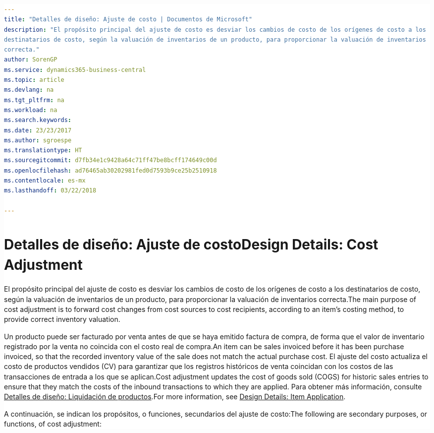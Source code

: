 ```yaml
---
title: "Detalles de diseño: Ajuste de costo | Documentos de Microsoft"
description: "El propósito principal del ajuste de costo es desviar los cambios de costo de los orígenes de costo a los destinatarios de costo, según la valuación de inventarios de un producto, para proporcionar la valuación de inventarios correcta."
author: SorenGP
ms.service: dynamics365-business-central
ms.topic: article
ms.devlang: na
ms.tgt_pltfrm: na
ms.workload: na
ms.search.keywords: 
ms.date: 23/23/2017
ms.author: sgroespe
ms.translationtype: HT
ms.sourcegitcommit: d7fb34e1c9428a64c71ff47be8bcff174649c00d
ms.openlocfilehash: ad76465ab30202981fed0d7593b9ce25b2510918
ms.contentlocale: es-mx
ms.lasthandoff: 03/22/2018

---
```

# <a name="design-details-cost-adjustment"></a><span data-ttu-id="8dd8f-103">Detalles de diseño: Ajuste de costo</span><span class="sxs-lookup"><span data-stu-id="8dd8f-103">Design Details: Cost Adjustment</span></span>
<span data-ttu-id="8dd8f-104">El propósito principal del ajuste de costo es desviar los cambios de costo de los orígenes de costo a los destinatarios de costo, según la valuación de inventarios de un producto, para proporcionar la valuación de inventarios correcta.</span><span class="sxs-lookup"><span data-stu-id="8dd8f-104">The main purpose of cost adjustment is to forward cost changes from cost sources to cost recipients, according to an item’s costing method, to provide correct inventory valuation.</span></span>  

<span data-ttu-id="8dd8f-105">Un producto puede ser facturado por venta antes de que se haya emitido factura de compra, de forma que el valor de inventario registrado por la venta no coincida con el costo real de compra.</span><span class="sxs-lookup"><span data-stu-id="8dd8f-105">An item can be sales invoiced before it has been purchase invoiced, so that the recorded inventory value of the sale does not match the actual purchase cost.</span></span> <span data-ttu-id="8dd8f-106">El ajuste del costo actualiza el costo de productos vendidos (CV) para garantizar que los registros históricos de venta coincidan con los costos de las transacciones de entrada a los que se aplican.</span><span class="sxs-lookup"><span data-stu-id="8dd8f-106">Cost adjustment updates the cost of goods sold (COGS) for historic sales entries to ensure that they match the costs of the inbound transactions to which they are applied.</span></span> <span data-ttu-id="8dd8f-107">Para obtener más información, consulte [Detalles de diseño: Liquidación de productos](design-details-item-application.md).</span><span class="sxs-lookup"><span data-stu-id="8dd8f-107">For more information, see [Design Details: Item Application](design-details-item-application.md).</span></span>  

<span data-ttu-id="8dd8f-108">A continuación, se indican los propósitos, o funciones, secundarios del ajuste de costo:</span><span class="sxs-lookup"><span data-stu-id="8dd8f-108">The following are secondary purposes, or functions, of cost adjustment:</span></span>  
